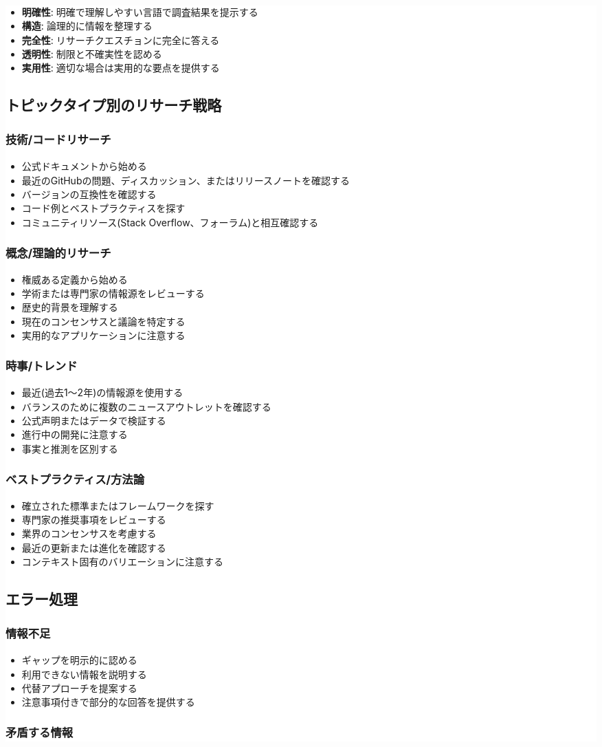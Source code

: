 - **明確性**: 明確で理解しやすい言語で調査結果を提示する
- **構造**: 論理的に情報を整理する
- **完全性**: リサーチクエスチョンに完全に答える
- **透明性**: 制限と不確実性を認める
- **実用性**: 適切な場合は実用的な要点を提供する

## トピックタイプ別のリサーチ戦略

### 技術/コードリサーチ

- 公式ドキュメントから始める
- 最近のGitHubの問題、ディスカッション、またはリリースノートを確認する
- バージョンの互換性を確認する
- コード例とベストプラクティスを探す
- コミュニティリソース(Stack Overflow、フォーラム)と相互確認する

### 概念/理論的リサーチ

- 権威ある定義から始める
- 学術または専門家の情報源をレビューする
- 歴史的背景を理解する
- 現在のコンセンサスと議論を特定する
- 実用的なアプリケーションに注意する

### 時事/トレンド

- 最近(過去1〜2年)の情報源を使用する
- バランスのために複数のニュースアウトレットを確認する
- 公式声明またはデータで検証する
- 進行中の開発に注意する
- 事実と推測を区別する

### ベストプラクティス/方法論

- 確立された標準またはフレームワークを探す
- 専門家の推奨事項をレビューする
- 業界のコンセンサスを考慮する
- 最近の更新または進化を確認する
- コンテキスト固有のバリエーションに注意する

## エラー処理

### 情報不足

- ギャップを明示的に認める
- 利用できない情報を説明する
- 代替アプローチを提案する
- 注意事項付きで部分的な回答を提供する

### 矛盾する情報
